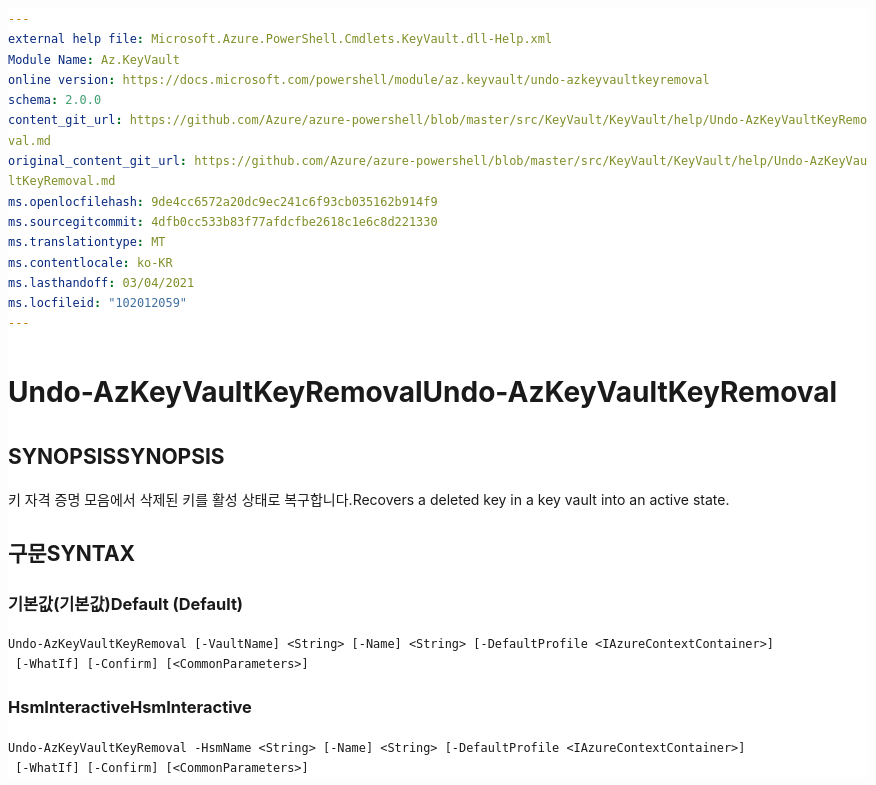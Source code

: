 ```yaml
---
external help file: Microsoft.Azure.PowerShell.Cmdlets.KeyVault.dll-Help.xml
Module Name: Az.KeyVault
online version: https://docs.microsoft.com/powershell/module/az.keyvault/undo-azkeyvaultkeyremoval
schema: 2.0.0
content_git_url: https://github.com/Azure/azure-powershell/blob/master/src/KeyVault/KeyVault/help/Undo-AzKeyVaultKeyRemoval.md
original_content_git_url: https://github.com/Azure/azure-powershell/blob/master/src/KeyVault/KeyVault/help/Undo-AzKeyVaultKeyRemoval.md
ms.openlocfilehash: 9de4cc6572a20dc9ec241c6f93cb035162b914f9
ms.sourcegitcommit: 4dfb0cc533b83f77afdcfbe2618c1e6c8d221330
ms.translationtype: MT
ms.contentlocale: ko-KR
ms.lasthandoff: 03/04/2021
ms.locfileid: "102012059"
---
```

# <span data-ttu-id="27804-101">Undo-AzKeyVaultKeyRemoval</span><span class="sxs-lookup"><span data-stu-id="27804-101">Undo-AzKeyVaultKeyRemoval</span></span>

## <span data-ttu-id="27804-102">SYNOPSIS</span><span class="sxs-lookup"><span data-stu-id="27804-102">SYNOPSIS</span></span>
<span data-ttu-id="27804-103">키 자격 증명 모음에서 삭제된 키를 활성 상태로 복구합니다.</span><span class="sxs-lookup"><span data-stu-id="27804-103">Recovers a deleted key in a key vault into an active state.</span></span>

## <span data-ttu-id="27804-104">구문</span><span class="sxs-lookup"><span data-stu-id="27804-104">SYNTAX</span></span>

### <span data-ttu-id="27804-105">기본값(기본값)</span><span class="sxs-lookup"><span data-stu-id="27804-105">Default (Default)</span></span>
```
Undo-AzKeyVaultKeyRemoval [-VaultName] <String> [-Name] <String> [-DefaultProfile <IAzureContextContainer>]
 [-WhatIf] [-Confirm] [<CommonParameters>]
```

### <span data-ttu-id="27804-106">HsmInteractive</span><span class="sxs-lookup"><span data-stu-id="27804-106">HsmInteractive</span></span>
```
Undo-AzKeyVaultKeyRemoval -HsmName <String> [-Name] <String> [-DefaultProfile <IAzureContextContainer>]
 [-WhatIf] [-Confirm] [<CommonParameters>]
```
